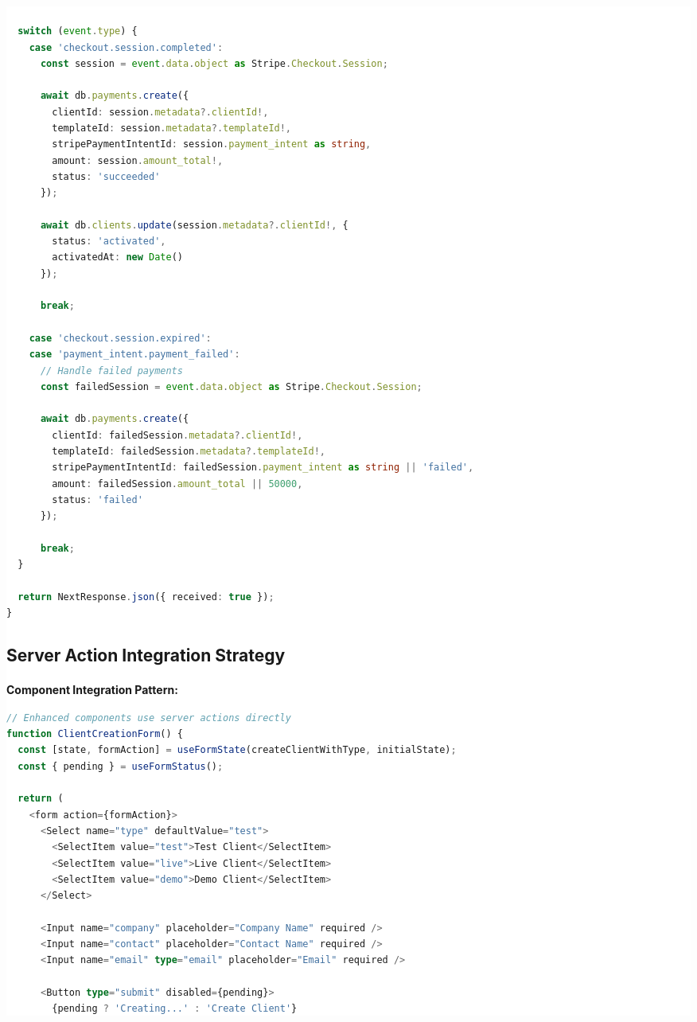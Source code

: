 ```typescript
  
  switch (event.type) {
    case 'checkout.session.completed':
      const session = event.data.object as Stripe.Checkout.Session;
      
      await db.payments.create({
        clientId: session.metadata?.clientId!,
        templateId: session.metadata?.templateId!,
        stripePaymentIntentId: session.payment_intent as string,
        amount: session.amount_total!,
        status: 'succeeded'
      });
      
      await db.clients.update(session.metadata?.clientId!, {
        status: 'activated',
        activatedAt: new Date()
      });
      
      break;
      
    case 'checkout.session.expired':
    case 'payment_intent.payment_failed':
      // Handle failed payments
      const failedSession = event.data.object as Stripe.Checkout.Session;
      
      await db.payments.create({
        clientId: failedSession.metadata?.clientId!,
        templateId: failedSession.metadata?.templateId!,
        stripePaymentIntentId: failedSession.payment_intent as string || 'failed',
        amount: failedSession.amount_total || 50000,
        status: 'failed'
      });
      
      break;
  }
  
  return NextResponse.json({ received: true });
}
```

## Server Action Integration Strategy

**Component Integration Pattern:**
```typescript
// Enhanced components use server actions directly
function ClientCreationForm() {
  const [state, formAction] = useFormState(createClientWithType, initialState);
  const { pending } = useFormStatus();
  
  return (
    <form action={formAction}>
      <Select name="type" defaultValue="test">
        <SelectItem value="test">Test Client</SelectItem>
        <SelectItem value="live">Live Client</SelectItem>
        <SelectItem value="demo">Demo Client</SelectItem>
      </Select>
      
      <Input name="company" placeholder="Company Name" required />
      <Input name="contact" placeholder="Contact Name" required />
      <Input name="email" type="email" placeholder="Email" required />
      
      <Button type="submit" disabled={pending}>
        {pending ? 'Creating...' : 'Create Client'}
```